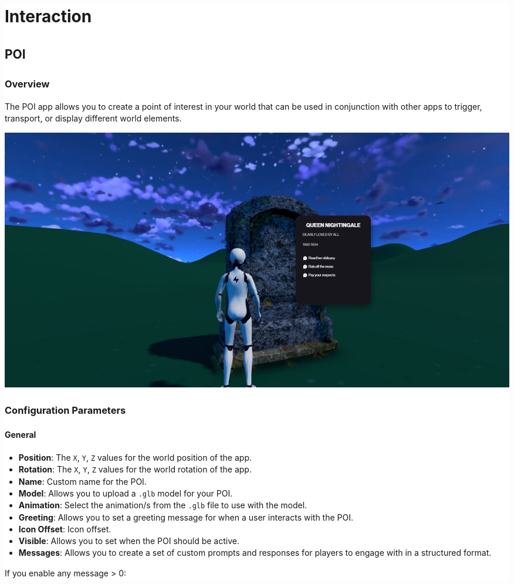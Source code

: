 # Interaction

## POI

### Overview

The POI app allows you to create a point of interest in your world that can be used in conjunction with other apps to trigger, transport, or display different world elements.

![POI](interaction1.png)

### Configuration Parameters

#### General

- **Position**: The `X`, `Y`, `Z` values for the world position of the app.
- **Rotation**: The `X`, `Y`, `Z` values for the world rotation of the app.
- **Name**: Custom name for the POI.
- **Model**: Allows you to upload a `.glb` model for your POI.
- **Animation**: Select the animation/s from the `.glb` file to use with the model.
- **Greeting**: Allows you to set a greeting message for when a user interacts with the POI.
- **Icon Offset**: Icon offset.
- **Visible**: Allows you to set when the POI should be active.
- **Messages**: Allows you to create a set of custom prompts and responses for players to engage with in a structured format.

If you enable any message > 0:
